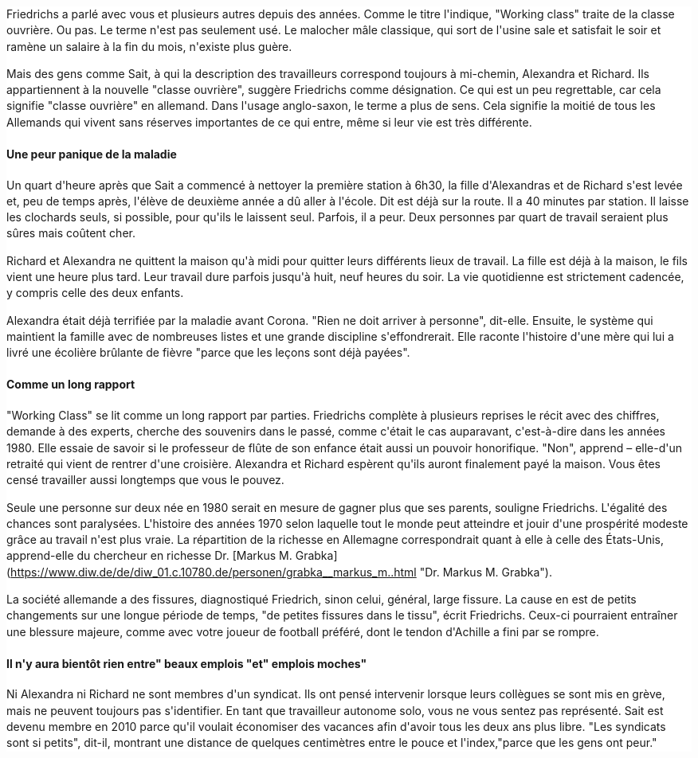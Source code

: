 Friedrichs a parlé avec vous et plusieurs autres depuis des années. Comme le titre l'indique, "Working class" traite de la classe ouvrière. Ou pas. Le terme n'est pas seulement usé. Le malocher mâle classique, qui sort de l'usine sale et satisfait le soir et ramène un salaire à la fin du mois, n'existe plus guère.

Mais des gens comme Sait, à qui la description des travailleurs correspond toujours à mi-chemin, Alexandra et Richard. Ils appartiennent à la nouvelle "classe ouvrière", suggère Friedrichs comme désignation. Ce qui est un peu regrettable, car cela signifie "classe ouvrière" en allemand. Dans l'usage anglo-saxon, le terme a plus de sens. Cela signifie la moitié de tous les Allemands qui vivent sans réserves importantes de ce qui entre, même si leur vie est très différente.

#### Une peur panique de la maladie

Un quart d'heure après que Sait a commencé à nettoyer la première station à 6h30, la fille d'Alexandras et de Richard s'est levée et, peu de temps après, l'élève de deuxième année a dû aller à l'école. Dit est déjà sur la route. Il a 40 minutes par station. Il laisse les clochards seuls, si possible, pour qu'ils le laissent seul. Parfois, il a peur. Deux personnes par quart de travail seraient plus sûres mais coûtent cher.

Richard et Alexandra ne quittent la maison qu'à midi pour quitter leurs différents lieux de travail. La fille est déjà à la maison, le fils vient une heure plus tard. Leur travail dure parfois jusqu'à huit, neuf heures du soir. La vie quotidienne est strictement cadencée, y compris celle des deux enfants.

Alexandra était déjà terrifiée par la maladie avant Corona. "Rien ne doit arriver à personne", dit-elle. Ensuite, le système qui maintient la famille avec de nombreuses listes et une grande discipline s'effondrerait. Elle raconte l'histoire d'une mère qui lui a livré une écolière brûlante de fièvre "parce que les leçons sont déjà payées".

#### Comme un long rapport

"Working Class" se lit comme un long rapport par parties. Friedrichs complète à plusieurs reprises le récit avec des chiffres, demande à des experts, cherche des souvenirs dans le passé, comme c'était le cas auparavant, c'est-à-dire dans les années 1980. Elle essaie de savoir si le professeur de flûte de son enfance était aussi un pouvoir honorifique. "Non", apprend – elle-d'un retraité qui vient de rentrer d'une croisière. Alexandra et Richard espèrent qu'ils auront finalement payé la maison. Vous êtes censé travailler aussi longtemps que vous le pouvez.

Seule une personne sur deux née en 1980 serait en mesure de gagner plus que ses parents, souligne Friedrichs. L'égalité des chances sont paralysées. L'histoire des années 1970 selon laquelle tout le monde peut atteindre et jouir d'une prospérité modeste grâce au travail n'est plus vraie. La répartition de la richesse en Allemagne correspondrait quant à elle à celle des États-Unis, apprend-elle du chercheur en richesse Dr. [Markus M. Grabka] (https://www.diw.de/de/diw_01.c.10780.de/personen/grabka__markus_m..html "Dr. Markus M. Grabka").

La société allemande a des fissures, diagnostiqué Friedrich, sinon celui, général, large fissure. La cause en est de petits changements sur une longue période de temps, "de petites fissures dans le tissu", écrit Friedrichs. Ceux-ci pourraient entraîner une blessure majeure, comme avec votre joueur de football préféré, dont le tendon d'Achille a fini par se rompre.

#### Il n'y aura bientôt rien entre" beaux emplois "et" emplois moches"

Ni Alexandra ni Richard ne sont membres d'un syndicat. Ils ont pensé intervenir lorsque leurs collègues se sont mis en grève, mais ne peuvent toujours pas s'identifier. En tant que travailleur autonome solo, vous ne vous sentez pas représenté. Sait est devenu membre en 2010 parce qu'il voulait économiser des vacances afin d'avoir tous les deux ans plus libre. "Les syndicats sont si petits", dit-il, montrant une distance de quelques centimètres entre le pouce et l'index,"parce que les gens ont peur."
